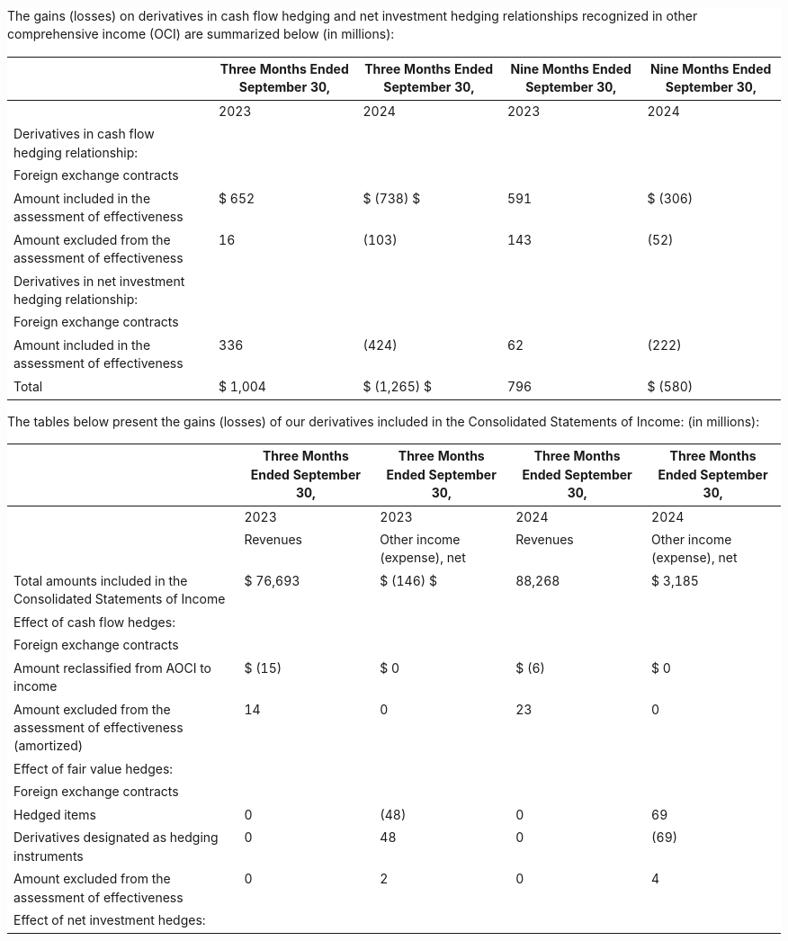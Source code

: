 The gains (losses) on derivatives in cash flow hedging and net investment hedging relationships recognized in other comprehensive income (OCI) are summarized below (in millions):

|                                                      | Three Months Ended September 30,   | Three Months Ended September 30,   | Nine Months Ended September 30,   | Nine Months Ended September 30,   |
|------------------------------------------------------|------------------------------------|------------------------------------|-----------------------------------|-----------------------------------|
|                                                      | 2023                               | 2024                               | 2023                              | 2024                              |
| Derivatives in cash flow hedging relationship:       |                                    |                                    |                                   |                                   |
| Foreign exchange contracts                           |                                    |                                    |                                   |                                   |
| Amount included in the assessment of effectiveness   | $  652                             | $  (738) $                         | 591                               | $  (306)                          |
| Amount excluded from the assessment of effectiveness | 16                                 | (103)                              | 143                               | (52)                              |
| Derivatives in net investment hedging relationship:  |                                    |                                    |                                   |                                   |
| Foreign exchange contracts                           |                                    |                                    |                                   |                                   |
| Amount included in the assessment of effectiveness   | 336                                | (424)                              | 62                                | (222)                             |
| Total                                                | $  1,004                           | $  (1,265) $                       | 796                               | $  (580)                          |

The tables below present the gains (losses) of our derivatives included in the Consolidated Statements of Income: (in millions):

|                                                                   | Three Months Ended September 30,   | Three Months Ended September 30,   | Three Months Ended September 30,   | Three Months Ended September 30,   |
|-------------------------------------------------------------------|------------------------------------|------------------------------------|------------------------------------|------------------------------------|
|                                                                   | 2023                               | 2023                               | 2024                               | 2024                               |
|                                                                   | Revenues                           | Other income  (expense), net       | Revenues                           | Other income  (expense), net       |
| Total amounts included in the Consolidated Statements of  Income  | $  76,693                          | $  (146)  $                        | 88,268                             | $  3,185                           |
| Effect of cash flow hedges:                                       |                                    |                                    |                                    |                                    |
| Foreign exchange contracts                                        |                                    |                                    |                                    |                                    |
| Amount reclassified from AOCI to income                           | $  (15)                            | $  0                               | $  (6)                             | $  0                               |
| Amount excluded from the assessment of  effectiveness (amortized) | 14                                 | 0                                  | 23                                 | 0                                  |
| Effect of fair value hedges:                                      |                                    |                                    |                                    |                                    |
| Foreign exchange contracts                                        |                                    |                                    |                                    |                                    |
| Hedged items                                                      | 0                                  | (48)                               | 0                                  | 69                                 |
| Derivatives designated as hedging instruments                     | 0                                  | 48                                 | 0                                  | (69)                               |
| Amount excluded from the assessment of  effectiveness             | 0                                  | 2                                  | 0                                  | 4                                  |
| Effect of net investment hedges:                                  |                                    |                                    |                                    |                                    |
